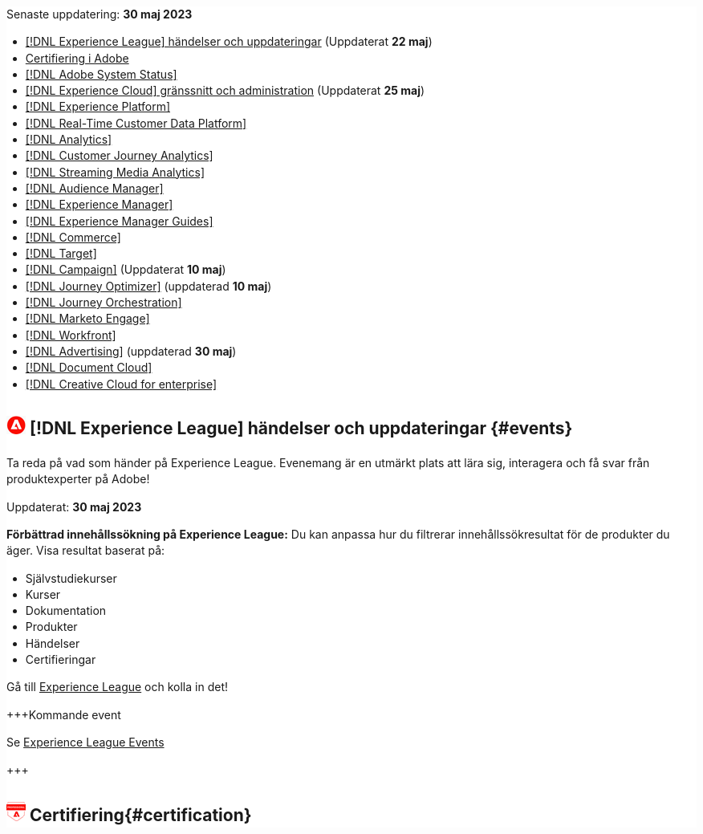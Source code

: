 Senaste uppdatering: **30 maj 2023**

* [[!DNL Experience League] händelser och uppdateringar](#events) (Uppdaterat **22 maj**)
* [Certifiering i Adobe](#certification)
* [[!DNL Adobe System Status]](#status)
* [[!DNL Experience Cloud] gränssnitt och administration](#ecloud) (Uppdaterat **25 maj**)
* [[!DNL Experience Platform]](#platform)
* [[!DNL Real-Time Customer Data Platform]](#rtcdp)
* [[!DNL Analytics]](#analytics)
* [[!DNL Customer Journey Analytics]](#cja)
* [[!DNL Streaming Media Analytics]](#sma)
* [[!DNL Audience Manager]](#aam)
* [[!DNL Experience Manager]](#aem)
* [[!DNL Experience Manager Guides]](#xml-doc)
* [[!DNL Commerce]](#commerce)
* [[!DNL Target]](#target)
* [[!DNL Campaign]](#ac) (Uppdaterat **10 maj**)
* [[!DNL Journey Optimizer]](#journey-opt) (uppdaterad **10 maj**)
* [[!DNL Journey Orchestration]](#journey-orch)
* [[!DNL Marketo Engage]](#marketo)
* [[!DNL Workfront]](#workfront)
* [[!DNL Advertising]](#advertising) (uppdaterad **30 maj**)
* [[!DNL Document Cloud]](#doc-cloud)
* [[!DNL Creative Cloud for enterprise]](#creative-cloud)

## ![Ikon](/assets/experience-league.png) [!DNL Experience League] händelser och uppdateringar {#events}

Ta reda på vad som händer på Experience League. Evenemang är en utmärkt plats att lära sig, interagera och få svar från produktexperter på Adobe!

Uppdaterat: **30 maj 2023**

**Förbättrad innehållssökning på Experience League:** Du kan anpassa hur du filtrerar innehållssökresultat för de produkter du äger. Visa resultat baserat på:

* Självstudiekurser
* Kurser
* Dokumentation
* Produkter
* Händelser
* Certifieringar

Gå till [Experience League](https://experienceleague.adobe.com/#home) och kolla in det!

+++Kommande event

Se [Experience League Events](https://experienceleague.adobe.com/events/)

+++

## ![Ikon](/assets/certification-badge.png) Certifiering{#certification}
